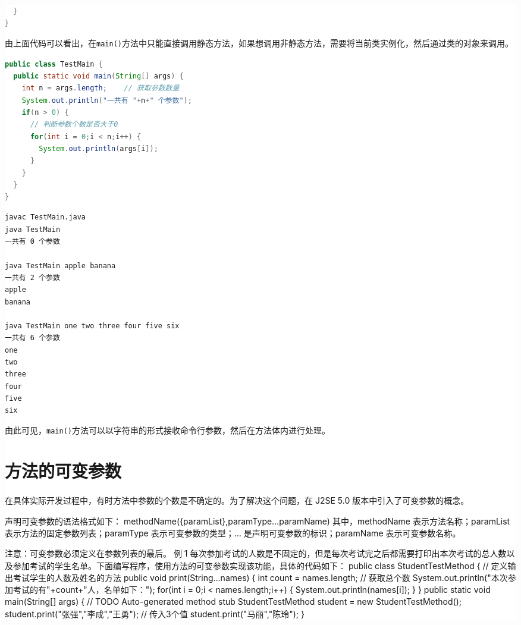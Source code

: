 ```java
  }
}
```
由上面代码可以看出，在`main()`方法中只能直接调用静态方法，如果想调用非静态方法，需要将当前类实例化，然后通过类的对象来调用。
```java
public class TestMain {
  public static void main(String[] args) {
    int n = args.length;    // 获取参数数量
    System.out.println("一共有 "+n+" 个参数");
    if(n > 0) {   
      // 判断参数个数是否大于0
      for(int i = 0;i < n;i++) {
        System.out.println(args[i]);
      }
    }
  }
}
```
```
javac TestMain.java
java TestMain
一共有 0 个参数

java TestMain apple banana
一共有 2 个参数
apple
banana

java TestMain one two three four five six
一共有 6 个参数
one
two
three
four
five
six
```
由此可见，`main()`方法可以以字符串的形式接收命令行参数，然后在方法体内进行处理。
# 方法的可变参数
在具体实际开发过程中，有时方法中参数的个数是不确定的。为了解决这个问题，在 J2SE 5.0 版本中引入了可变参数的概念。

声明可变参数的语法格式如下：
methodName({paramList},paramType…paramName)
其中，methodName 表示方法名称；paramList 表示方法的固定参数列表；paramType 表示可变参数的类型；… 是声明可变参数的标识；paramName 表示可变参数名称。

注意：可变参数必须定义在参数列表的最后。
例 1
每次参加考试的人数是不固定的，但是每次考试完之后都需要打印出本次考试的总人数以及参加考试的学生名单。下面编写程序，使用方法的可变参数实现该功能，具体的代码如下：
public class StudentTestMethod {
    // 定义输出考试学生的人数及姓名的方法
    public void print(String...names) {
        int count = names.length;    // 获取总个数
        System.out.println("本次参加考试的有"+count+"人，名单如下：");
        for(int i = 0;i < names.length;i++) {
            System.out.println(names[i]);
        }
    }
    public static void main(String[] args) {
        // TODO Auto-generated method stub
        StudentTestMethod student = new StudentTestMethod();
        student.print("张强","李成","王勇");    // 传入3个值
        student.print("马丽","陈玲");
    }